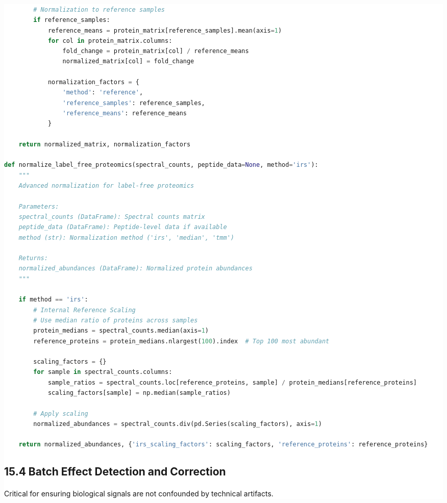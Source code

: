 ```python
        # Normalization to reference samples
        if reference_samples:
            reference_means = protein_matrix[reference_samples].mean(axis=1)
            for col in protein_matrix.columns:
                fold_change = protein_matrix[col] / reference_means
                normalized_matrix[col] = fold_change

            normalization_factors = {
                'method': 'reference',
                'reference_samples': reference_samples,
                'reference_means': reference_means
            }

    return normalized_matrix, normalization_factors

def normalize_label_free_proteomics(spectral_counts, peptide_data=None, method='irs'):
    """
    Advanced normalization for label-free proteomics

    Parameters:
    spectral_counts (DataFrame): Spectral counts matrix
    peptide_data (DataFrame): Peptide-level data if available
    method (str): Normalization method ('irs', 'median', 'tmm')

    Returns:
    normalized_abundances (DataFrame): Normalized protein abundances
    """

    if method == 'irs':
        # Internal Reference Scaling
        # Use median ratio of proteins across samples
        protein_medians = spectral_counts.median(axis=1)
        reference_proteins = protein_medians.nlargest(100).index  # Top 100 most abundant

        scaling_factors = {}
        for sample in spectral_counts.columns:
            sample_ratios = spectral_counts.loc[reference_proteins, sample] / protein_medians[reference_proteins]
            scaling_factors[sample] = np.median(sample_ratios)

        # Apply scaling
        normalized_abundances = spectral_counts.div(pd.Series(scaling_factors), axis=1)

    return normalized_abundances, {'irs_scaling_factors': scaling_factors, 'reference_proteins': reference_proteins}
```

## 15.4 Batch Effect Detection and Correction

Critical for ensuring biological signals are not confounded by technical artifacts.
